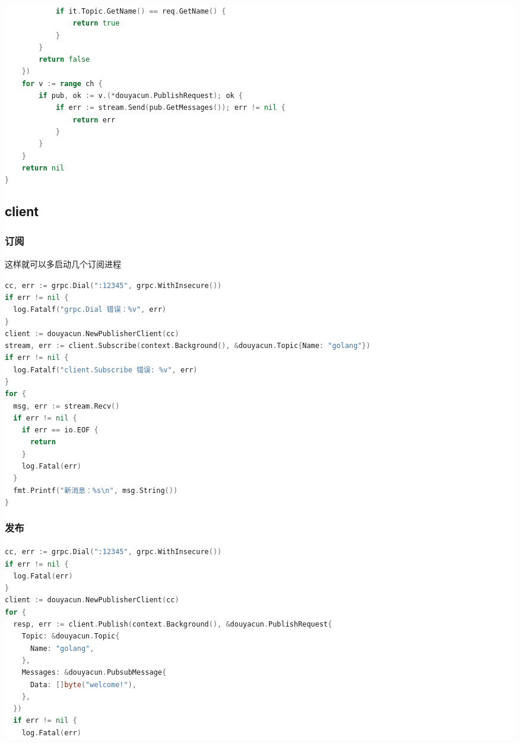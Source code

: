 ```go
			if it.Topic.GetName() == req.GetName() {
				return true
			}
		}
		return false
	})
	for v := range ch {
		if pub, ok := v.(*douyacun.PublishRequest); ok {
			if err := stream.Send(pub.GetMessages()); err != nil {
				return err
			}
		}
	}
	return nil
}
```

## client

### 订阅

这样就可以多启动几个订阅进程

```go
cc, err := grpc.Dial(":12345", grpc.WithInsecure())
if err != nil {
  log.Fatalf("grpc.Dial 错误：%v", err)
}
client := douyacun.NewPublisherClient(cc)
stream, err := client.Subscribe(context.Background(), &douyacun.Topic{Name: "golang"})
if err != nil {
  log.Fatalf("client.Subscribe 错误: %v", err)
}
for {
  msg, err := stream.Recv()
  if err != nil {
    if err == io.EOF {
      return
    }
    log.Fatal(err)
  }
  fmt.Printf("新消息：%s\n", msg.String())
}
```

### 发布

```go
cc, err := grpc.Dial(":12345", grpc.WithInsecure())
if err != nil {
  log.Fatal(err)
}
client := douyacun.NewPublisherClient(cc)
for {
  resp, err := client.Publish(context.Background(), &douyacun.PublishRequest{
    Topic: &douyacun.Topic{
      Name: "golang",
    },
    Messages: &douyacun.PubsubMessage{
      Data: []byte("welcome!"),
    },
  })
  if err != nil {
    log.Fatal(err)
```